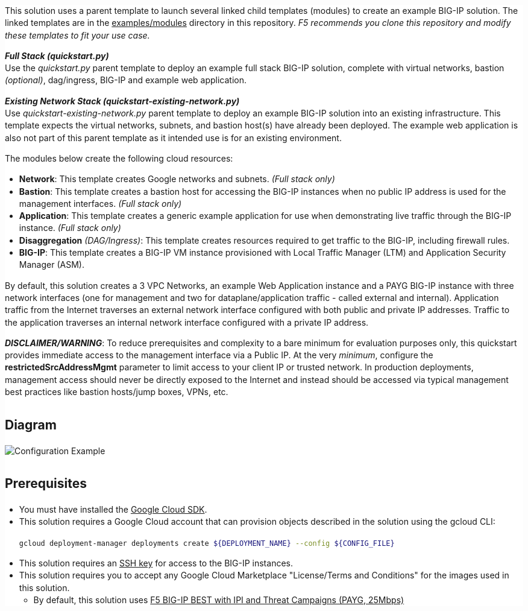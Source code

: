 This solution uses a parent template to launch several linked child templates (modules) to create an example BIG-IP solution. The linked templates are in the [examples/modules](https://github.com/F5Networks/f5-google-gdm-templates-v2/tree/main/examples/modules) directory in this repository. *F5 recommends you clone this repository and modify these templates to fit your use case.*

***Full Stack (quickstart.py)***<br>
Use the *quickstart.py* parent template to deploy an example full stack BIG-IP solution, complete with virtual networks, bastion *(optional)*, dag/ingress, BIG-IP and example web application.  

***Existing Network Stack (quickstart-existing-network.py)***<br>
Use *quickstart-existing-network.py* parent template to deploy an example BIG-IP solution into an existing infrastructure. This template expects the virtual networks, subnets, and bastion host(s) have already been deployed. The example web application is also not part of this parent template as it intended use is for an existing environment.

The modules below create the following cloud resources:

- **Network**: This template creates Google networks and subnets. *(Full stack only)*
- **Bastion**: This template creates a bastion host for accessing the BIG-IP instances when no public IP address is used for the management interfaces. *(Full stack only)*
- **Application**: This template creates a generic example application for use when demonstrating live traffic through the BIG-IP instance. *(Full stack only)*
- **Disaggregation** _(DAG/Ingress)_: This template creates resources required to get traffic to the BIG-IP, including firewall rules.
- **BIG-IP**: This template creates a BIG-IP VM instance provisioned with Local Traffic Manager (LTM) and Application Security Manager (ASM).

By default, this solution creates a 3 VPC Networks, an example Web Application instance and a PAYG BIG-IP instance with three network interfaces (one for management and two for dataplane/application traffic - called external and internal). Application traffic from the Internet traverses an external network interface configured with both public and private IP addresses. Traffic to the application traverses an internal network interface configured with a private IP address.

**_DISCLAIMER/WARNING_**: To reduce prerequisites and complexity to a bare minimum for evaluation purposes only, this quickstart provides immediate access to the management interface via a Public IP. At the very _minimum_, configure the **restrictedSrcAddressMgmt** parameter to limit access to your client IP or trusted network. In production deployments, management access should never be directly exposed to the Internet and instead should be accessed via typical management best practices like bastion hosts/jump boxes, VPNs, etc.

## Diagram

![Configuration Example](diagrams/diagram.png)

## Prerequisites

- You must have installed the [Google Cloud SDK](https://cloud.google.com/sdk/downloads).
- This solution requires a Google Cloud account that can provision objects described in the solution using the gcloud CLI:
  ```bash
  gcloud deployment-manager deployments create ${DEPLOYMENT_NAME} --config ${CONFIG_FILE}
  ```
- This solution requires an [SSH key](https://cloud.google.com/compute/docs/instances/adding-removing-ssh-keys) for access to the BIG-IP instances.
- This solution requires you to accept any Google Cloud Marketplace "License/Terms and Conditions" for the images used in this solution.
  - By default, this solution uses [F5 BIG-IP BEST with IPI and Threat Campaigns (PAYG, 25Mbps)](https://console.cloud.google.com/marketplace/product/f5-7626-networks-public/f5-big-best-plus-payg-25mbps)
